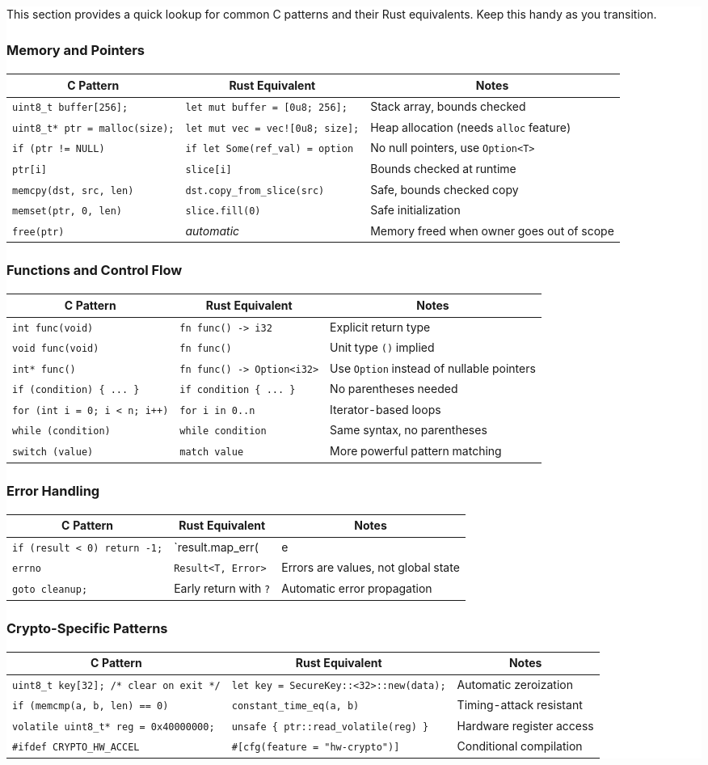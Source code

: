 This section provides a quick lookup for common C patterns and their Rust equivalents. Keep this handy as you transition.

### Memory and Pointers

| C Pattern | Rust Equivalent | Notes |
|-----------|----------------|-------|
| `uint8_t buffer[256];` | `let mut buffer = [0u8; 256];` | Stack array, bounds checked |
| `uint8_t* ptr = malloc(size);` | `let mut vec = vec![0u8; size];` | Heap allocation (needs `alloc` feature) |
| `if (ptr != NULL)` | `if let Some(ref_val) = option` | No null pointers, use `Option<T>` |
| `ptr[i]` | `slice[i]` | Bounds checked at runtime |
| `memcpy(dst, src, len)` | `dst.copy_from_slice(src)` | Safe, bounds checked copy |
| `memset(ptr, 0, len)` | `slice.fill(0)` | Safe initialization |
| `free(ptr)` | *automatic* | Memory freed when owner goes out of scope |

### Functions and Control Flow

| C Pattern | Rust Equivalent | Notes |
|-----------|----------------|-------|
| `int func(void)` | `fn func() -> i32` | Explicit return type |
| `void func(void)` | `fn func()` | Unit type `()` implied |
| `int* func()` | `fn func() -> Option<i32>` | Use `Option` instead of nullable pointers |
| `if (condition) { ... }` | `if condition { ... }` | No parentheses needed |
| `for (int i = 0; i < n; i++)` | `for i in 0..n` | Iterator-based loops |
| `while (condition)` | `while condition` | Same syntax, no parentheses |
| `switch (value)` | `match value` | More powerful pattern matching |

### Error Handling

| C Pattern | Rust Equivalent | Notes |
|-----------|----------------|-------|
| `if (result < 0) return -1;` | `result.map_err(|e| MyError::from(e))?` | Use `Result<T, E>` type |
| `errno` | `Result<T, Error>` | Errors are values, not global state |
| `goto cleanup;` | Early return with `?` | Automatic error propagation |

### Crypto-Specific Patterns

| C Pattern | Rust Equivalent | Notes |
|-----------|----------------|-------|
| `uint8_t key[32]; /* clear on exit */` | `let key = SecureKey::<32>::new(data);` | Automatic zeroization |
| `if (memcmp(a, b, len) == 0)` | `constant_time_eq(a, b)` | Timing-attack resistant |
| `volatile uint8_t* reg = 0x40000000;` | `unsafe { ptr::read_volatile(reg) }` | Hardware register access |
| `#ifdef CRYPTO_HW_ACCEL` | `#[cfg(feature = "hw-crypto")]` | Conditional compilation |
